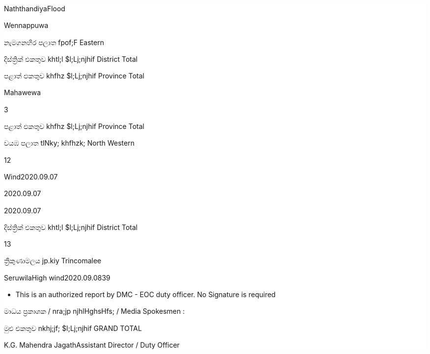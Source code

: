 NaththandiyaFlood

Wennappuwa

නැමගනහිර පලාත fpof;F Eastern

දිස්ත්‍රික් එකතුව khtl;l $l;Lj;njhif District Total

පළාත් ඵකතුව khfhz $l;Lj;njhif Province Total

Mahawewa

3

පළාත් ඵකතුව khfhz $l;Lj;njhif Province Total

වයඹ පලාත tlNky; khfhzk; North Western

12

Wind2020.09.07

2020.09.07

2020.09.07

දිස්ත්‍රික් එකතුව khtl;l $l;Lj;njhif District Total

13

ත්‍රීකුණාමලය jp.kiy Trincomalee

SeruwilaHigh wind2020.09.0839

* This is an authorized report by DMC - EOC duty officer. No Signature is required

මාධය ප්‍රකාශක / nra;jp njhlHghsHfs; / Media Spokesmen :

මුළු එකතුව nkhj;jf; $l;Lj;njhif GRAND TOTAL

K.G. Mahendra JagathAssistant Director / Duty Officer